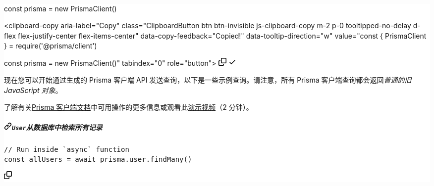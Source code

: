 <span class="pl-k">const</span> <span class="pl-s1">prisma</span> <span class="pl-c1">=</span> <span class="pl-k">new</span> <span class="pl-v">PrismaClient</span><span class="pl-kos">(</span><span class="pl-kos">)</span></pre><div class="zeroclipboard-container">
    <clipboard-copy aria-label="Copy" class="ClipboardButton btn btn-invisible js-clipboard-copy m-2 p-0 tooltipped-no-delay d-flex flex-justify-center flex-items-center" data-copy-feedback="Copied!" data-tooltip-direction="w" value="const { PrismaClient } = require('@prisma/client')

const prisma = new PrismaClient()" tabindex="0" role="button">
      <svg aria-hidden="true" height="16" viewBox="0 0 16 16" version="1.1" width="16" data-view-component="true" class="octicon octicon-copy js-clipboard-copy-icon">
    <path d="M0 6.75C0 5.784.784 5 1.75 5h1.5a.75.75 0 0 1 0 1.5h-1.5a.25.25 0 0 0-.25.25v7.5c0 .138.112.25.25.25h7.5a.25.25 0 0 0 .25-.25v-1.5a.75.75 0 0 1 1.5 0v1.5A1.75 1.75 0 0 1 9.25 16h-7.5A1.75 1.75 0 0 1 0 14.25Z"></path><path d="M5 1.75C5 .784 5.784 0 6.75 0h7.5C15.216 0 16 .784 16 1.75v7.5A1.75 1.75 0 0 1 14.25 11h-7.5A1.75 1.75 0 0 1 5 9.25Zm1.75-.25a.25.25 0 0 0-.25.25v7.5c0 .138.112.25.25.25h7.5a.25.25 0 0 0 .25-.25v-7.5a.25.25 0 0 0-.25-.25Z"></path>
</svg>
      <svg aria-hidden="true" height="16" viewBox="0 0 16 16" version="1.1" width="16" data-view-component="true" class="octicon octicon-check js-clipboard-check-icon color-fg-success d-none">
    <path d="M13.78 4.22a.75.75 0 0 1 0 1.06l-7.25 7.25a.75.75 0 0 1-1.06 0L2.22 9.28a.751.751 0 0 1 .018-1.042.751.751 0 0 1 1.042-.018L6 10.94l6.72-6.72a.75.75 0 0 1 1.06 0Z"></path>
</svg>
    </clipboard-copy>
  </div></div>
<p dir="auto"><font style="vertical-align: inherit;"><font style="vertical-align: inherit;">现在您可以开始通过生成的 Prisma 客户端 API 发送查询，以下是一些示例查询。</font><font style="vertical-align: inherit;">请注意，所有 Prisma 客户端查询都会返回</font></font><em><font style="vertical-align: inherit;"><font style="vertical-align: inherit;">普通的旧 JavaScript 对象</font></font></em><font style="vertical-align: inherit;"><font style="vertical-align: inherit;">。</font></font></p>
<p dir="auto"><font style="vertical-align: inherit;"><font style="vertical-align: inherit;">了解有关</font></font><a href="https://www.prisma.io/docs/concepts/components/prisma-client" rel="nofollow"><font style="vertical-align: inherit;"><font style="vertical-align: inherit;">Prisma 客户端文档</font></font></a><font style="vertical-align: inherit;"><font style="vertical-align: inherit;">中可用操作的更多信息或观看此</font></font><a href="https://www.youtube.com/watch?v=LggrE5kJ75I&amp;list=PLn2e1F9Rfr6k9PnR_figWOcSHgc_erDr5&amp;index=4" rel="nofollow"><font style="vertical-align: inherit;"><font style="vertical-align: inherit;">演示视频</font></font></a><font style="vertical-align: inherit;"><font style="vertical-align: inherit;">（2 分钟）。</font></font></p>
<h5 tabindex="-1" dir="auto"><a id="user-content-retrieve-all-user-records-from-the-database" class="anchor" aria-hidden="true" tabindex="-1" href="#retrieve-all-user-records-from-the-database"><svg class="octicon octicon-link" viewBox="0 0 16 16" version="1.1" width="16" height="16" aria-hidden="true"><path d="m7.775 3.275 1.25-1.25a3.5 3.5 0 1 1 4.95 4.95l-2.5 2.5a3.5 3.5 0 0 1-4.95 0 .751.751 0 0 1 .018-1.042.751.751 0 0 1 1.042-.018 1.998 1.998 0 0 0 2.83 0l2.5-2.5a2.002 2.002 0 0 0-2.83-2.83l-1.25 1.25a.751.751 0 0 1-1.042-.018.751.751 0 0 1-.018-1.042Zm-4.69 9.64a1.998 1.998 0 0 0 2.83 0l1.25-1.25a.751.751 0 0 1 1.042.018.751.751 0 0 1 .018 1.042l-1.25 1.25a3.5 3.5 0 1 1-4.95-4.95l2.5-2.5a3.5 3.5 0 0 1 4.95 0 .751.751 0 0 1-.018 1.042.751.751 0 0 1-1.042.018 1.998 1.998 0 0 0-2.83 0l-2.5 2.5a1.998 1.998 0 0 0 0 2.83Z"></path></svg></a><font style="vertical-align: inherit;"></font><code>User</code><font style="vertical-align: inherit;"><font style="vertical-align: inherit;">从数据库中</font><font style="vertical-align: inherit;">检索所有记录</font></font></h5>
<div class="highlight highlight-source-ts notranslate position-relative overflow-auto" dir="auto"><pre><span class="pl-c">// Run inside `async` function</span>
<span class="pl-k">const</span> <span class="pl-s1">allUsers</span> <span class="pl-c1">=</span> <span class="pl-k">await</span> <span class="pl-s1">prisma</span><span class="pl-kos">.</span><span class="pl-c1">user</span><span class="pl-kos">.</span><span class="pl-en">findMany</span><span class="pl-kos">(</span><span class="pl-kos">)</span></pre><div class="zeroclipboard-container">
    <clipboard-copy aria-label="Copy" class="ClipboardButton btn btn-invisible js-clipboard-copy m-2 p-0 tooltipped-no-delay d-flex flex-justify-center flex-items-center" data-copy-feedback="Copied!" data-tooltip-direction="w" value="// Run inside `async` function
const allUsers = await prisma.user.findMany()" tabindex="0" role="button">
      <svg aria-hidden="true" height="16" viewBox="0 0 16 16" version="1.1" width="16" data-view-component="true" class="octicon octicon-copy js-clipboard-copy-icon">
    <path d="M0 6.75C0 5.784.784 5 1.75 5h1.5a.75.75 0 0 1 0 1.5h-1.5a.25.25 0 0 0-.25.25v7.5c0 .138.112.25.25.25h7.5a.25.25 0 0 0 .25-.25v-1.5a.75.75 0 0 1 1.5 0v1.5A1.75 1.75 0 0 1 9.25 16h-7.5A1.75 1.75 0 0 1 0 14.25Z"></path><path d="M5 1.75C5 .784 5.784 0 6.75 0h7.5C15.216 0 16 .784 16 1.75v7.5A1.75 1.75 0 0 1 14.25 11h-7.5A1.75 1.75 0 0 1 5 9.25Zm1.75-.25a.25.25 0 0 0-.25.25v7.5c0 .138.112.25.25.25h7.5a.25.25 0 0 0 .25-.25v-7.5a.25.25 0 0 0-.25-.25Z"></path>
